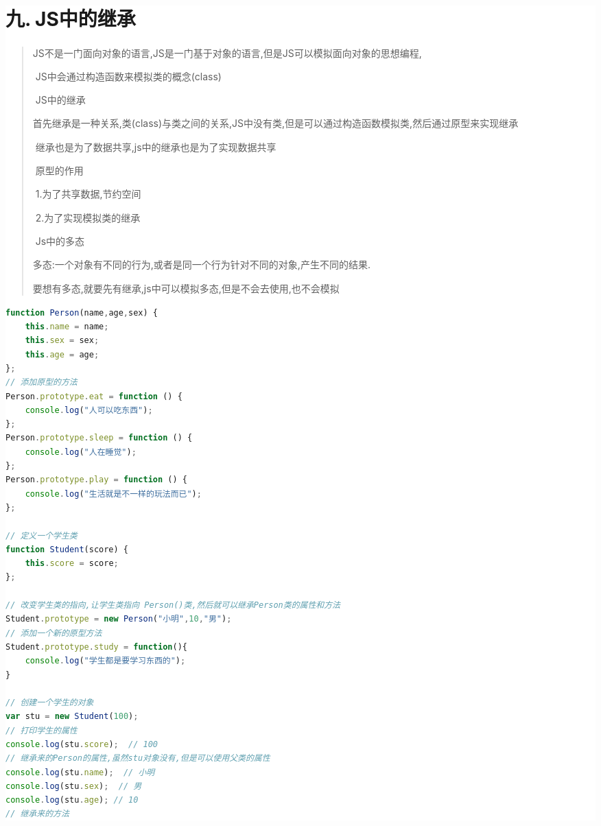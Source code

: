 

# 九. JS中的继承

> JS不是一门面向对象的语言,JS是一门基于对象的语言,但是JS可以模拟面向对象的思想编程,
>
> ​        JS中会通过构造函数来模拟类的概念(class)
>
> ​        JS中的继承
>
> ​        首先继承是一种关系,类(class)与类之间的关系,JS中没有类,但是可以通过构造函数模拟类,然后通过原型来实现继承
>
> ​        继承也是为了数据共享,js中的继承也是为了实现数据共享
>
> ​        原型的作用
>
> ​            1.为了共享数据,节约空间
>
> ​            2.为了实现模拟类的继承
>
> ​        Js中的多态
>
> ​        多态:一个对象有不同的行为,或者是同一个行为针对不同的对象,产生不同的结果.
>
> ​        要想有多态,就要先有继承,js中可以模拟多态,但是不会去使用,也不会模拟

```javascript
function Person(name,age,sex) {
    this.name = name;
    this.sex = sex;
    this.age = age;
};
// 添加原型的方法
Person.prototype.eat = function () {
    console.log("人可以吃东西");
};
Person.prototype.sleep = function () {
    console.log("人在睡觉");
};
Person.prototype.play = function () {
    console.log("生活就是不一样的玩法而已");
};

// 定义一个学生类
function Student(score) {
    this.score = score;
};

// 改变学生类的指向,让学生类指向 Person()类,然后就可以继承Person类的属性和方法
Student.prototype = new Person("小明",10,"男");
// 添加一个新的原型方法
Student.prototype.study = function(){
    console.log("学生都是要学习东西的");
}

// 创建一个学生的对象
var stu = new Student(100);
// 打印学生的属性
console.log(stu.score);  // 100
// 继承来的Person的属性,虽然stu对象没有,但是可以使用父类的属性
console.log(stu.name);  // 小明
console.log(stu.sex);  // 男
console.log(stu.age); // 10
// 继承来的方法
```